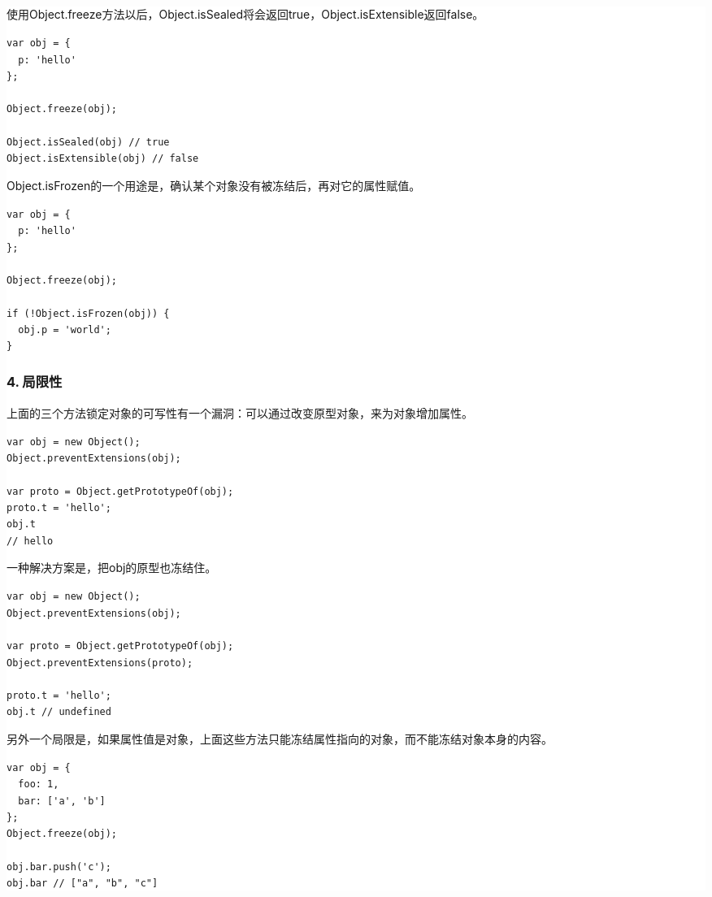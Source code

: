 使用Object.freeze方法以后，Object.isSealed将会返回true，Object.isExtensible返回false。

```ob
var obj = {
  p: 'hello'
};

Object.freeze(obj);

Object.isSealed(obj) // true
Object.isExtensible(obj) // false
```

Object.isFrozen的一个用途是，确认某个对象没有被冻结后，再对它的属性赋值。

```ob
var obj = {
  p: 'hello'
};

Object.freeze(obj);

if (!Object.isFrozen(obj)) {
  obj.p = 'world';
}
```

### 4. 局限性

上面的三个方法锁定对象的可写性有一个漏洞：可以通过改变原型对象，来为对象增加属性。

```ob
var obj = new Object();
Object.preventExtensions(obj);

var proto = Object.getPrototypeOf(obj);
proto.t = 'hello';
obj.t
// hello
```

一种解决方案是，把obj的原型也冻结住。

```ob
var obj = new Object();
Object.preventExtensions(obj);

var proto = Object.getPrototypeOf(obj);
Object.preventExtensions(proto);

proto.t = 'hello';
obj.t // undefined
```

另外一个局限是，如果属性值是对象，上面这些方法只能冻结属性指向的对象，而不能冻结对象本身的内容。

```ob
var obj = {
  foo: 1,
  bar: ['a', 'b']
};
Object.freeze(obj);

obj.bar.push('c');
obj.bar // ["a", "b", "c"]
```